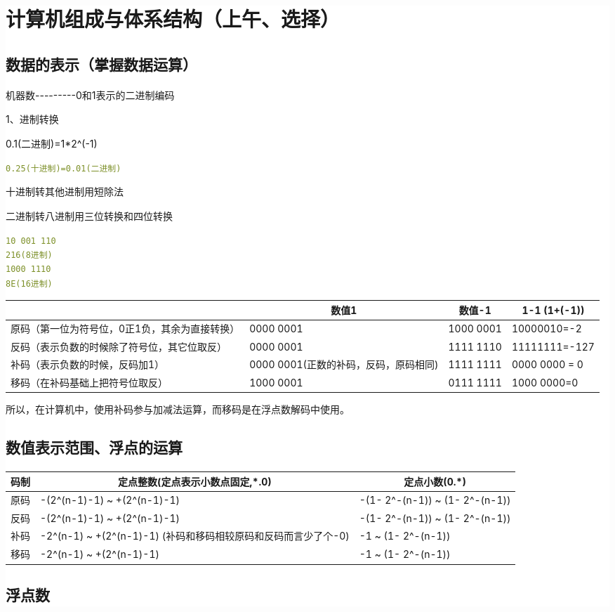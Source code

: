 # 计算机组成与体系结构（上午、选择）

## 数据的表示（掌握数据运算）

机器数---------0和1表示的二进制编码

1、进制转换

0.1(二进制)=1*2^(-1)

```yaml
0.25(十进制)=0.01(二进制)
```



十进制转其他进制用短除法



二进制转八进制用三位转换和四位转换

```yaml
10 001 110
216(8进制)
1000 1110
8E(16进制)
```



|                                                | 数值1                                 | 数值-1    | 1-1    (1+(-1)) |
| ---------------------------------------------- | ------------------------------------- | --------- | --------------- |
| 原码（第一位为符号位，0正1负，其余为直接转换） | 0000 0001                             | 1000 0001 | 10000010=-2     |
| 反码（表示负数的时候除了符号位，其它位取反）   | 0000 0001                             | 1111 1110 | 11111111=-127   |
| 补码（表示负数的时候，反码加1）                | 0000 0001(正数的补码，反码，原码相同) | 1111 1111 | 0000 0000 = 0   |
| 移码（在补码基础上把符号位取反）               | 1000 0001                             | 0111 1111 | 1000 0000=0     |

所以，在计算机中，使用补码参与加减法运算，而移码是在浮点数解码中使用。

## 数值表示范围、浮点的运算

| 码制 | 定点整数(定点表示小数点固定,*.0)                             | 定点小数(0.*)                  |
| ---- | ------------------------------------------------------------ | ------------------------------ |
| 原码 | -(2^(n-1)-1) ~ +(2^(n-1)-1)                                  | -(1- 2^-(n-1)) ~ (1- 2^-(n-1)) |
| 反码 | -(2^(n-1)-1) ~ +(2^(n-1)-1)                                  | -(1- 2^-(n-1)) ~ (1- 2^-(n-1)) |
| 补码 | -2^(n-1) ~ +(2^(n-1)-1)    (补码和移码相较原码和反码而言少了个-0) | -1 ~ (1- 2^-(n-1))             |
| 移码 | -2^(n-1) ~ +(2^(n-1)-1)                                      | -1 ~ (1- 2^-(n-1))             |

## 浮点数
